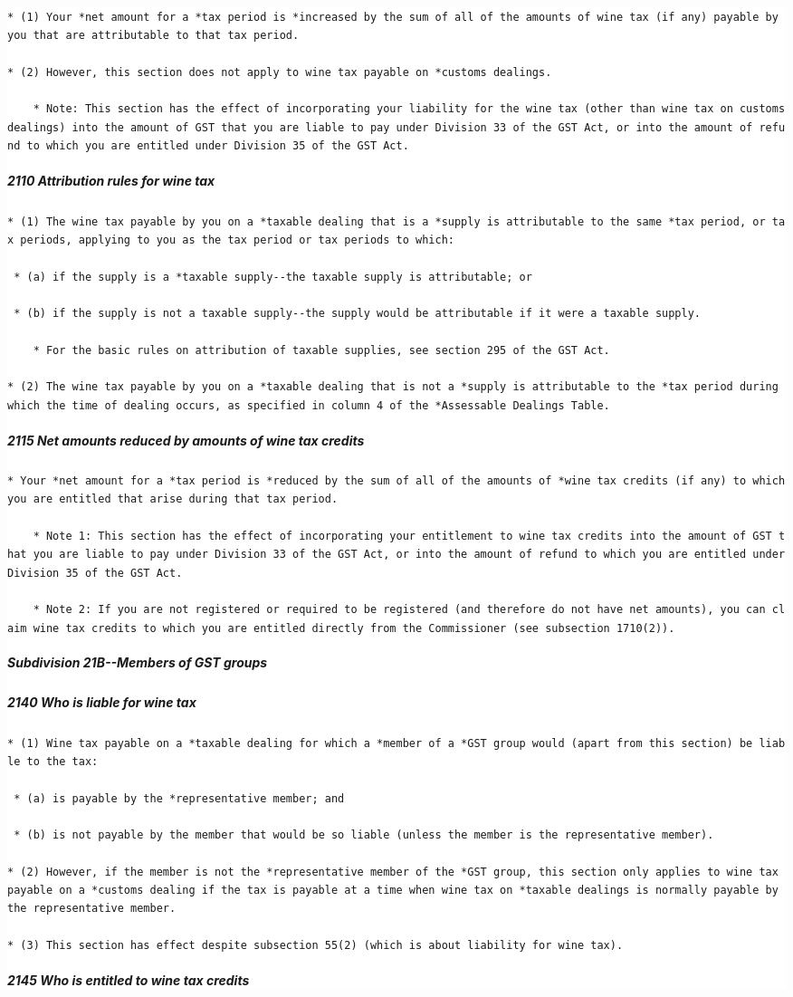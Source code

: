     * (1) Your *net amount for a *tax period is *increased by the sum of all of the amounts of wine tax (if any) payable by you that are attributable to that tax period.

    * (2) However, this section does not apply to wine tax payable on *customs dealings.

        * Note: This section has the effect of incorporating your liability for the wine tax (other than wine tax on customs dealings) into the amount of GST that you are liable to pay under Division 33 of the GST Act, or into the amount of refund to which you are entitled under Division 35 of the GST Act.

##### 2110  Attribution rules for wine tax

    * (1) The wine tax payable by you on a *taxable dealing that is a *supply is attributable to the same *tax period, or tax periods, applying to you as the tax period or tax periods to which:

     * (a) if the supply is a *taxable supply--the taxable supply is attributable; or

     * (b) if the supply is not a taxable supply--the supply would be attributable if it were a taxable supply.

        * For the basic rules on attribution of taxable supplies, see section 295 of the GST Act.

    * (2) The wine tax payable by you on a *taxable dealing that is not a *supply is attributable to the *tax period during which the time of dealing occurs, as specified in column 4 of the *Assessable Dealings Table.

##### 2115  Net amounts reduced by amounts of wine tax credits

    * Your *net amount for a *tax period is *reduced by the sum of all of the amounts of *wine tax credits (if any) to which you are entitled that arise during that tax period.

        * Note 1: This section has the effect of incorporating your entitlement to wine tax credits into the amount of GST that you are liable to pay under Division 33 of the GST Act, or into the amount of refund to which you are entitled under Division 35 of the GST Act.

        * Note 2: If you are not registered or required to be registered (and therefore do not have net amounts), you can claim wine tax credits to which you are entitled directly from the Commissioner (see subsection 1710(2)).

##### Subdivision 21B--Members of GST groups

##### 2140  Who is liable for wine tax

    * (1) Wine tax payable on a *taxable dealing for which a *member of a *GST group would (apart from this section) be liable to the tax:

     * (a) is payable by the *representative member; and

     * (b) is not payable by the member that would be so liable (unless the member is the representative member).

    * (2) However, if the member is not the *representative member of the *GST group, this section only applies to wine tax payable on a *customs dealing if the tax is payable at a time when wine tax on *taxable dealings is normally payable by the representative member.

    * (3) This section has effect despite subsection 55(2) (which is about liability for wine tax).

##### 2145  Who is entitled to wine tax credits
